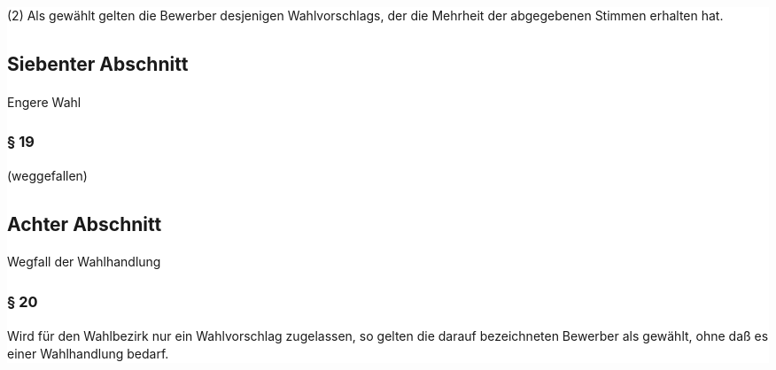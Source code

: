 </div>

<div class="jurAbsatz">

(2) Als gewählt gelten die Bewerber desjenigen Wahlvorschlags, der die
Mehrheit der abgegebenen Stimmen erhalten hat.

</div>

</div>

</div>

</div>

<span id="BJNR014320953BJNG000701308.html"></span>

## Siebenter Abschnitt  
Engere Wahl

<span id="BJNR014320953BJNE002802377.html"></span>

### § 19  

<div>

<div class="jnhtml">

<div>

<div class="jurAbsatz">

(weggefallen)

</div>

</div>

</div>

</div>

<span id="BJNR014320953BJNG000801308.html"></span>

## Achter Abschnitt  
Wegfall der Wahlhandlung

<span id="BJNR014320953BJNE002901308.html"></span>

### § 20  

<div>

<div class="jnhtml">

<div>

<div class="jurAbsatz">

Wird für den Wahlbezirk nur ein Wahlvorschlag zugelassen, so gelten die
darauf bezeichneten Bewerber als gewählt, ohne daß es einer Wahlhandlung
bedarf.
